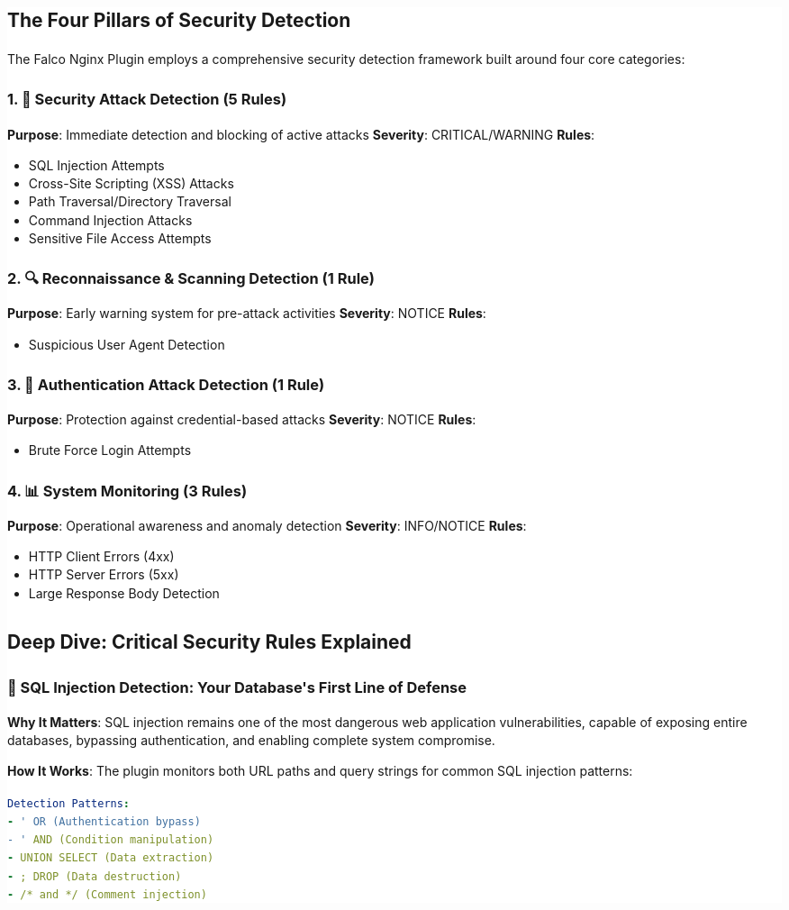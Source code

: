 ## The Four Pillars of Security Detection

The Falco Nginx Plugin employs a comprehensive security detection framework built around four core categories:

### 1. 🚨 Security Attack Detection (5 Rules)
**Purpose**: Immediate detection and blocking of active attacks
**Severity**: CRITICAL/WARNING
**Rules**:
- SQL Injection Attempts
- Cross-Site Scripting (XSS) Attacks  
- Path Traversal/Directory Traversal
- Command Injection Attacks
- Sensitive File Access Attempts

### 2. 🔍 Reconnaissance & Scanning Detection (1 Rule)
**Purpose**: Early warning system for pre-attack activities
**Severity**: NOTICE
**Rules**:
- Suspicious User Agent Detection

### 3. 🔐 Authentication Attack Detection (1 Rule)
**Purpose**: Protection against credential-based attacks
**Severity**: NOTICE
**Rules**:
- Brute Force Login Attempts

### 4. 📊 System Monitoring (3 Rules)
**Purpose**: Operational awareness and anomaly detection
**Severity**: INFO/NOTICE
**Rules**:
- HTTP Client Errors (4xx)
- HTTP Server Errors (5xx)
- Large Response Body Detection

## Deep Dive: Critical Security Rules Explained

### 🔴 SQL Injection Detection: Your Database's First Line of Defense

**Why It Matters**: SQL injection remains one of the most dangerous web application vulnerabilities, capable of exposing entire databases, bypassing authentication, and enabling complete system compromise.

**How It Works**: The plugin monitors both URL paths and query strings for common SQL injection patterns:

```yaml
Detection Patterns:
- ' OR (Authentication bypass)
- ' AND (Condition manipulation)  
- UNION SELECT (Data extraction)
- ; DROP (Data destruction)
- /* and */ (Comment injection)
```
